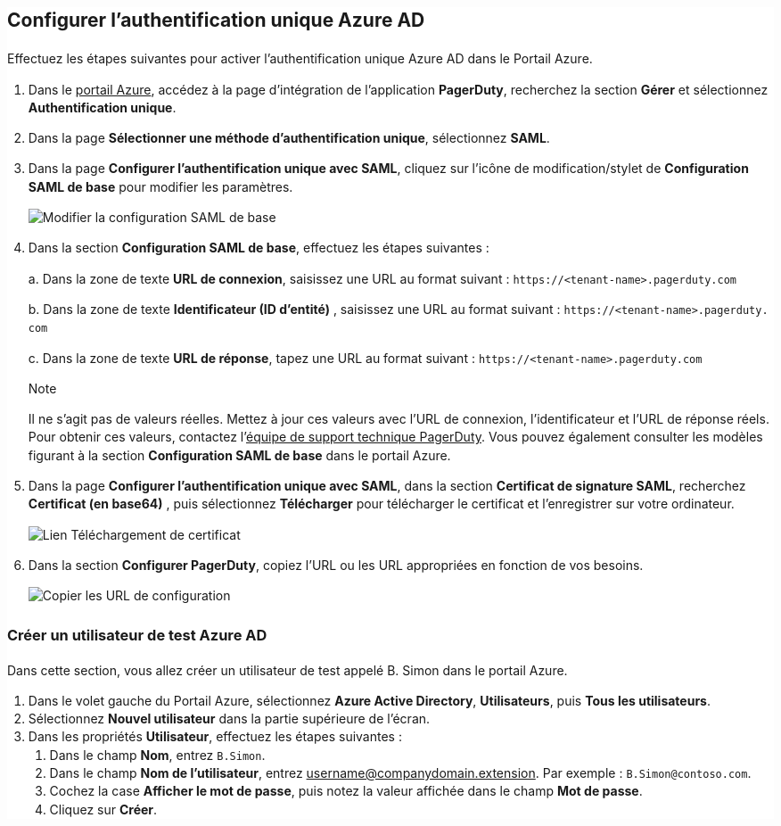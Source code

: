 ## <a name="configure-azure-ad-sso"></a>Configurer l’authentification unique Azure AD

Effectuez les étapes suivantes pour activer l’authentification unique Azure AD dans le Portail Azure.

1. Dans le [portail Azure](https://portal.azure.com/), accédez à la page d’intégration de l’application **PagerDuty**, recherchez la section **Gérer** et sélectionnez **Authentification unique**.
1. Dans la page **Sélectionner une méthode d’authentification unique**, sélectionnez **SAML**.
1. Dans la page **Configurer l’authentification unique avec SAML**, cliquez sur l’icône de modification/stylet de **Configuration SAML de base** pour modifier les paramètres.

   ![Modifier la configuration SAML de base](common/edit-urls.png)

1. Dans la section **Configuration SAML de base**, effectuez les étapes suivantes :

    a. Dans la zone de texte **URL de connexion**, saisissez une URL au format suivant : `https://<tenant-name>.pagerduty.com`

    b. Dans la zone de texte **Identificateur (ID d’entité)** , saisissez une URL au format suivant : `https://<tenant-name>.pagerduty.com`

    c. Dans la zone de texte **URL de réponse**, tapez une URL au format suivant : `https://<tenant-name>.pagerduty.com`

    > [!NOTE]
    > Il ne s’agit pas de valeurs réelles. Mettez à jour ces valeurs avec l’URL de connexion, l’identificateur et l’URL de réponse réels. Pour obtenir ces valeurs, contactez l’[équipe de support technique PagerDuty](https://www.pagerduty.com/support/). Vous pouvez également consulter les modèles figurant à la section **Configuration SAML de base** dans le portail Azure.

1. Dans la page **Configurer l’authentification unique avec SAML**, dans la section **Certificat de signature SAML**, recherchez **Certificat (en base64)** , puis sélectionnez **Télécharger** pour télécharger le certificat et l’enregistrer sur votre ordinateur.

    ![Lien Téléchargement de certificat](common/certificatebase64.png)

1. Dans la section **Configurer PagerDuty**, copiez l’URL ou les URL appropriées en fonction de vos besoins.

    ![Copier les URL de configuration](common/copy-configuration-urls.png)

### <a name="create-an-azure-ad-test-user"></a>Créer un utilisateur de test Azure AD

Dans cette section, vous allez créer un utilisateur de test appelé B. Simon dans le portail Azure.

1. Dans le volet gauche du Portail Azure, sélectionnez **Azure Active Directory**, **Utilisateurs**, puis **Tous les utilisateurs**.
1. Sélectionnez **Nouvel utilisateur** dans la partie supérieure de l’écran.
1. Dans les propriétés **Utilisateur**, effectuez les étapes suivantes :
   1. Dans le champ **Nom**, entrez `B.Simon`.  
   1. Dans le champ **Nom de l’utilisateur**, entrez username@companydomain.extension. Par exemple : `B.Simon@contoso.com`.
   1. Cochez la case **Afficher le mot de passe**, puis notez la valeur affichée dans le champ **Mot de passe**.
   1. Cliquez sur **Créer**.
